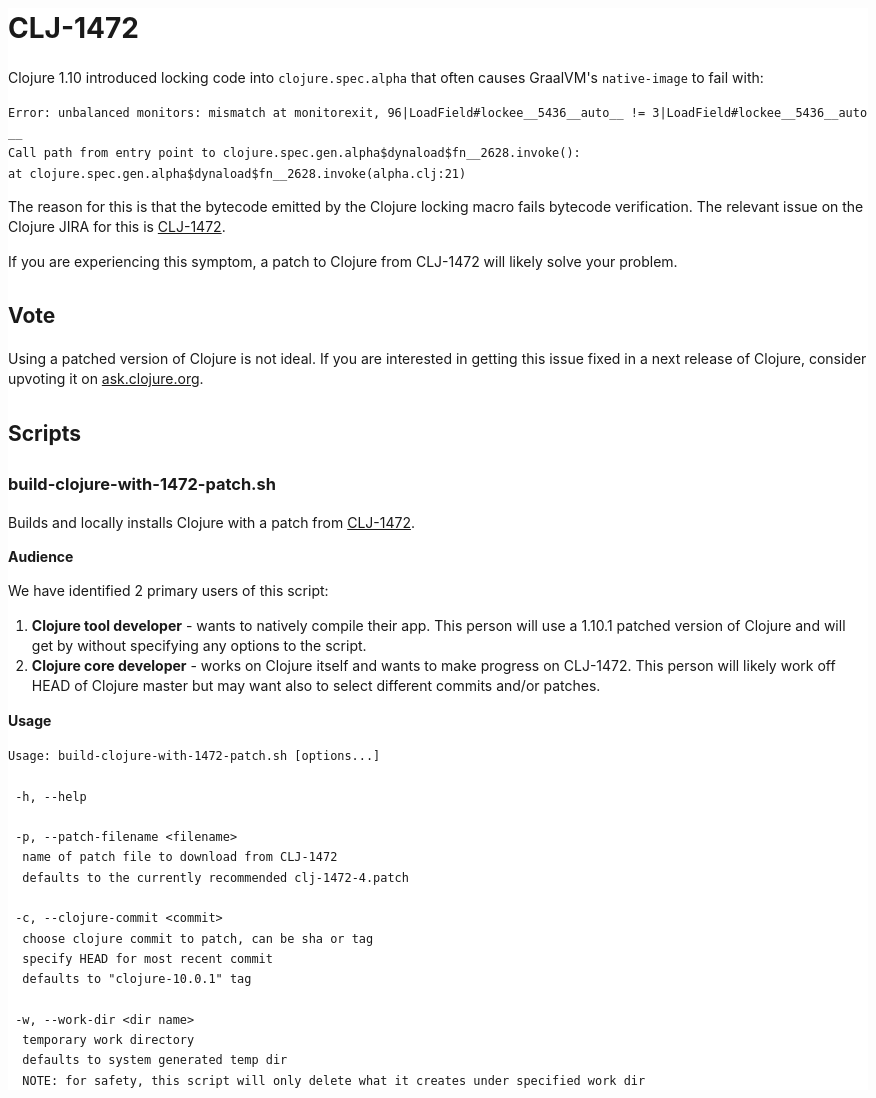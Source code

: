# CLJ-1472

Clojure 1.10 introduced locking code into `clojure.spec.alpha` that often causes
GraalVM's `native-image` to fail with:

```
Error: unbalanced monitors: mismatch at monitorexit, 96|LoadField#lockee__5436__auto__ != 3|LoadField#lockee__5436__auto__
Call path from entry point to clojure.spec.gen.alpha$dynaload$fn__2628.invoke():
at clojure.spec.gen.alpha$dynaload$fn__2628.invoke(alpha.clj:21)
```

The reason for this is that the bytecode emitted by the Clojure locking macro fails
bytecode verification. The relevant issue on the Clojure JIRA for this is
[CLJ-1472](https://clojure.atlassian.net/browse/CLJ-1472).

If you are experiencing this symptom, a patch to Clojure from CLJ-1472 will likely solve your problem.

## Vote

Using a patched version of Clojure is not ideal. If you are interested in getting this issue fixed in a next release of Clojure, consider upvoting it on [ask.clojure.org](https://ask.clojure.org/index.php/740/locking-macro-fails-bytecode-verification-native-runtime).


## Scripts

### build-clojure-with-1472-patch.sh

Builds and locally installs Clojure with a patch from
[CLJ-1472](https://clojure.atlassian.net/browse/CLJ-1472).

**Audience**

We have identified 2 primary users of this script:

1. **Clojure tool developer** - wants to natively compile their app. This person will use a 1.10.1 patched version of Clojure and will get by without specifying any options to the script.
2. **Clojure core developer** - works on Clojure itself and wants to make progress on CLJ-1472.  This person will likely work off HEAD of Clojure master but may want also to select different commits and/or patches.

**Usage**

```
Usage: build-clojure-with-1472-patch.sh [options...]

 -h, --help

 -p, --patch-filename <filename>
  name of patch file to download from CLJ-1472
  defaults to the currently recommended clj-1472-4.patch

 -c, --clojure-commit <commit>
  choose clojure commit to patch, can be sha or tag
  specify HEAD for most recent commit
  defaults to "clojure-10.0.1" tag

 -w, --work-dir <dir name>
  temporary work directory
  defaults to system generated temp dir
  NOTE: for safety, this script will only delete what it creates under specified work dir
```
